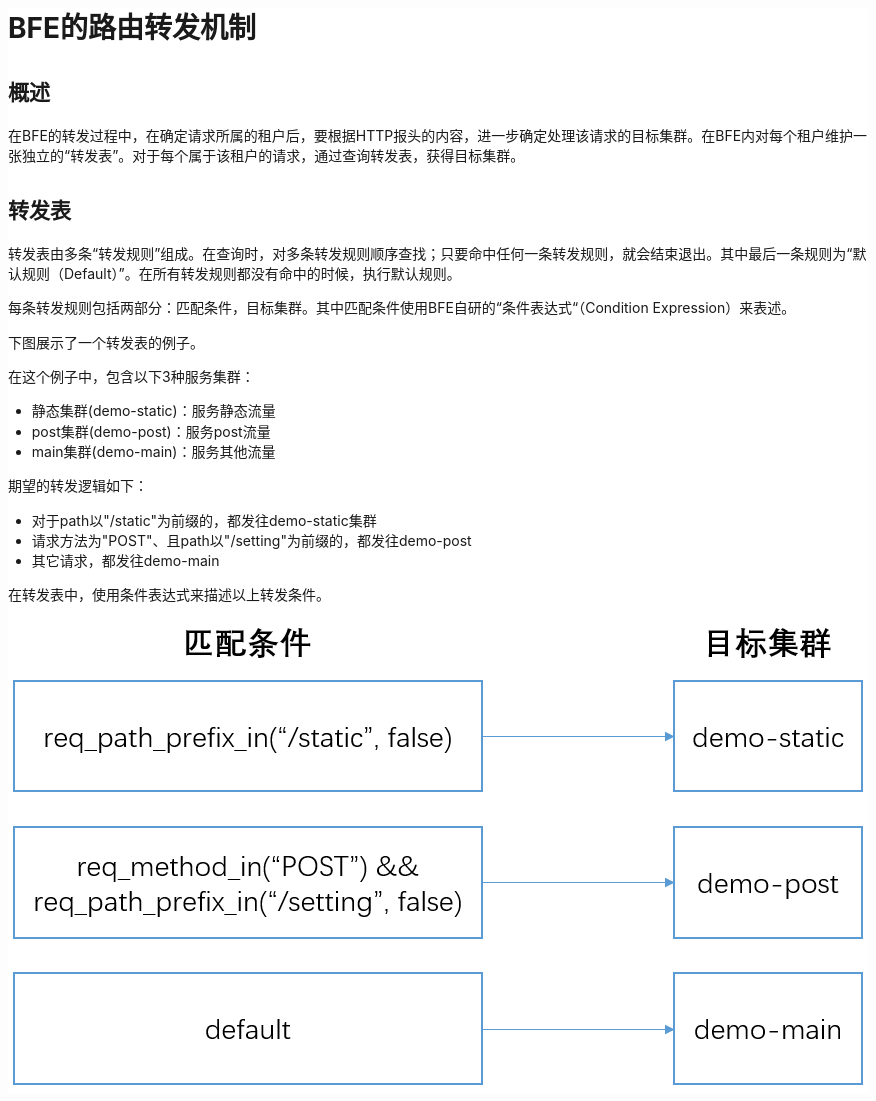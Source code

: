 # BFE的路由转发机制

## 概述

在BFE的转发过程中，在确定请求所属的租户后，要根据HTTP报头的内容，进一步确定处理该请求的目标集群。在BFE内对每个租户维护一张独立的“转发表”。对于每个属于该租户的请求，通过查询转发表，获得目标集群。


## 转发表

转发表由多条“转发规则”组成。在查询时，对多条转发规则顺序查找；只要命中任何一条转发规则，就会结束退出。其中最后一条规则为“默认规则（Default）”。在所有转发规则都没有命中的时候，执行默认规则。

每条转发规则包括两部分：匹配条件，目标集群。其中匹配条件使用BFE自研的“条件表达式“（Condition Expression）来表述。



下图展示了一个转发表的例子。

在这个例子中，包含以下3种服务集群：

+ 静态集群(demo-static)：服务静态流量
+ post集群(demo-post)：服务post流量
+ main集群(demo-main)：服务其他流量

期望的转发逻辑如下：

+ 对于path以"/static"为前缀的，都发往demo-static集群
+ 请求方法为"POST"、且path以"/setting"为前缀的，都发往demo-post
+ 其它请求，都发往demo-main

在转发表中，使用条件表达式来描述以上转发条件。

![forwarding table](./bfe-forwarding-table-1.png)
